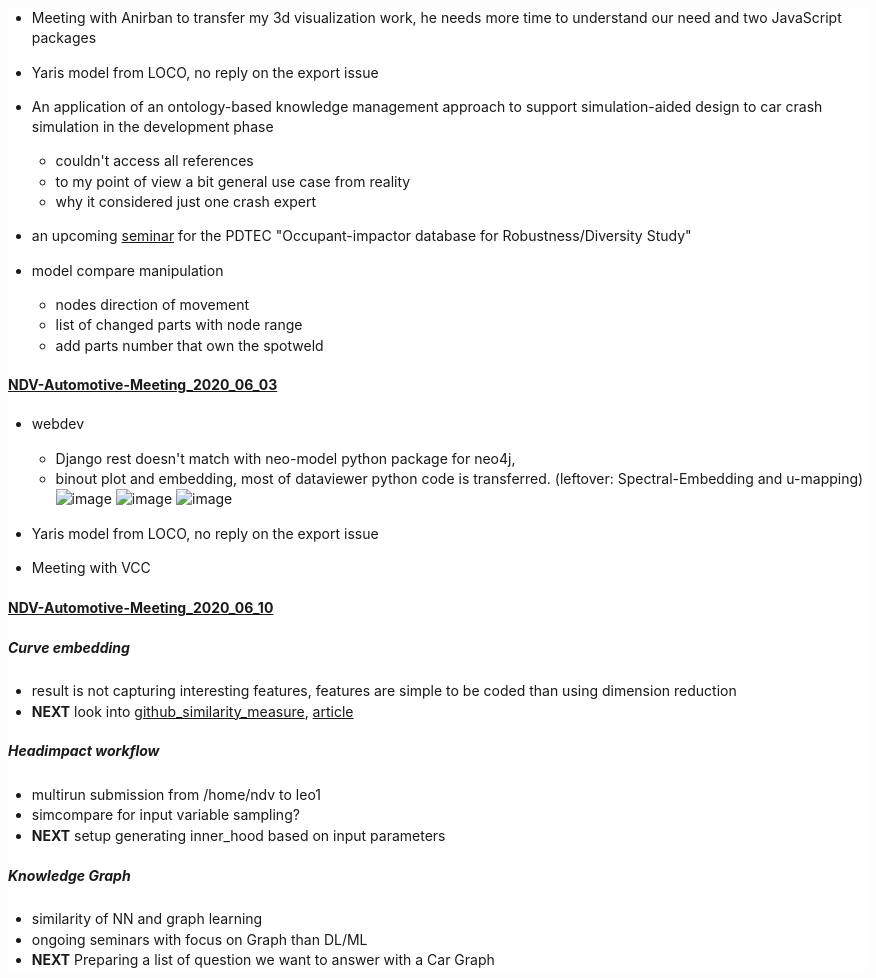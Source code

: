   - Meeting with Anirban to transfer my 3d visualization work, he needs more time to understand our need and two JavaScript packages 

- Yaris model from LOCO, no reply on the export issue

- An application of an ontology-based knowledge management approach to support simulation-aided design to car crash simulation in the development phase 
  - couldn't access all references
  - to my point of view a bit general use case from reality
  - why it considered just one crash expert 
  
- an upcoming [seminar](https://www.linkedin.com/posts/activity-6669842752852803584-pGnr/) for the PDTEC "Occupant-impactor database for Robustness/Diversity Study" 

- model compare manipulation
  - nodes direction of movement
  - list of changed parts with node range
  - add parts number that own the spotweld


#### [NDV-Automotive-Meeting_2020_06_03](https://gitlab.scai.fraunhofer.de/ndv/project_ndv/-/wikis/NDV-Automotive-Meeting/NDV-Automotive-Meeting_2020_06_03)
- webdev
  - Django rest doesn't match with neo-model python package for neo4j,
  - binout plot and embedding, most of dataviewer python code is transferred. 
    (leftover: Spectral-Embedding and u-mapping)
![image](https://gitlab.scai.fraunhofer.de/ndv/project_ndv/-/wikis/uploads/5688df07276b50f36b62305a58113393/image.png)
![image](https://gitlab.scai.fraunhofer.de/ndv/project_ndv/-/wikis/uploads/4f06ec2c06574ca4fea112f640804d6e/image.png)
![image](https://gitlab.scai.fraunhofer.de/ndv/project_ndv/-/wikis/uploads/b80b4ea87bf340fb81abab96ea6fece5/image.png)

- Yaris model from LOCO, no reply on the export issue
- Meeting with VCC 


#### [NDV-Automotive-Meeting_2020_06_10](https://gitlab.scai.fraunhofer.de/ndv/project_ndv/-/wikis/NDV-Automotive-Meeting/NDV-Automotive-Meeting_2020_06_10)

##### Curve embedding 
 - result is not capturing interesting features, features are simple to be 
   coded than using dimension reduction
 - **NEXT** look into [github_similarity_measure](https://github.com/cjekel/similarity_measures), 
   [article](https://link.springer.com/article/10.1007/s12289-018-1421-8)

##### Headimpact workflow
  - multirun submission from /home/ndv to leo1
  - simcompare for input variable sampling?
  - **NEXT** setup generating inner_hood based on input parameters

##### Knowledge Graph
 - similarity of NN and graph learning
 - ongoing seminars with focus on Graph than DL/ML
 - **NEXT** Preparing a list of question we want to answer with a Car Graph
